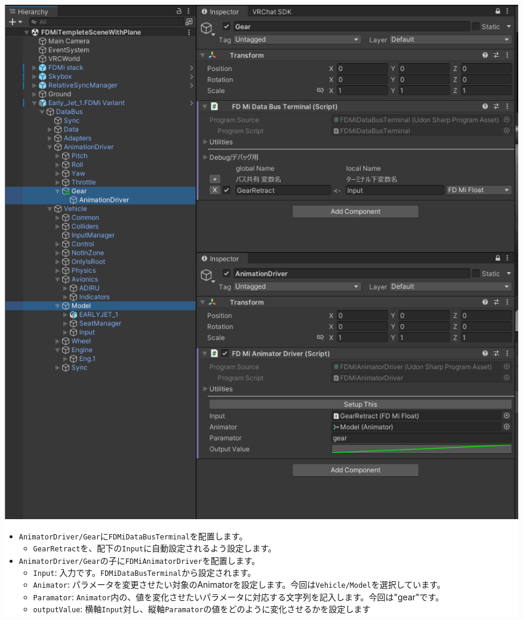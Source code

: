 ![AnimatorDriver_Settigns](images/input_output/gear_AnimatorDriver_Settings.png)

- `AnimatorDriver/Gear`に`FDMiDataBusTerminal`を配置します。
  - `GearRetract`を、配下の`Input`に自動設定されるよう設定します。
- `AnimatorDriver/Gear`の子に`FDMiAnimatorDriver`を配置します。
  - `Input`: 入力です。`FDMiDataBusTerminal`から設定されます。
  - `Animator`: パラメータを変更させたい対象のAnimatorを設定します。今回は`Vehicle/Model`を選択しています。
  - `Paramator`: `Animator`内の、値を変化させたいパラメータに対応する文字列を記入します。今回は"gear"です。
  - `outputValue`: 横軸`Input`対し、縦軸`Paramator`の値をどのように変化させるかを設定します
